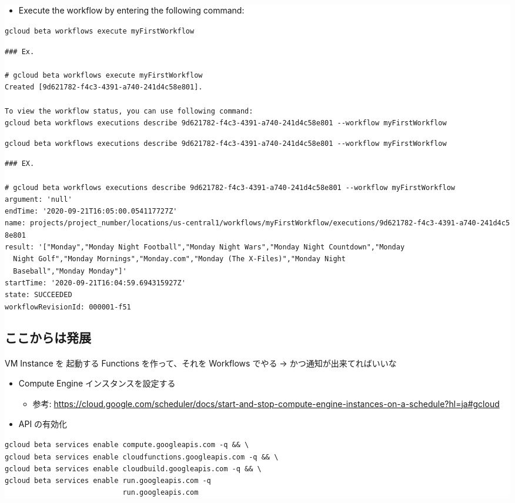 
+ Execute the workflow by entering the following command:

```
gcloud beta workflows execute myFirstWorkflow
```
```
### Ex.

# gcloud beta workflows execute myFirstWorkflow
Created [9d621782-f4c3-4391-a740-241d4c58e801].

To view the workflow status, you can use following command:
gcloud beta workflows executions describe 9d621782-f4c3-4391-a740-241d4c58e801 --workflow myFirstWorkflow
```

```
gcloud beta workflows executions describe 9d621782-f4c3-4391-a740-241d4c58e801 --workflow myFirstWorkflow
```
```
### EX.

# gcloud beta workflows executions describe 9d621782-f4c3-4391-a740-241d4c58e801 --workflow myFirstWorkflow
argument: 'null'
endTime: '2020-09-21T16:05:00.054117727Z'
name: projects/project_number/locations/us-central1/workflows/myFirstWorkflow/executions/9d621782-f4c3-4391-a740-241d4c58e801
result: '["Monday","Monday Night Football","Monday Night Wars","Monday Night Countdown","Monday
  Night Golf","Monday Mornings","Monday.com","Monday (The X-Files)","Monday Night
  Baseball","Monday Monday"]'
startTime: '2020-09-21T16:04:59.694315927Z'
state: SUCCEEDED
workflowRevisionId: 000001-f51
```


## ここからは発展

VM Instance を 起動する Functions を作って、それを Workflows でやる -> かつ通知が出来てればいいな

+ Compute Engine インスタンスを設定する
  + 参考: https://cloud.google.com/scheduler/docs/start-and-stop-compute-engine-instances-on-a-schedule?hl=ja#gcloud


+ API の有効化

```
gcloud beta services enable compute.googleapis.com -q && \
gcloud beta services enable cloudfunctions.googleapis.com -q && \
gcloud beta services enable cloudbuild.googleapis.com -q && \
gcloud beta services enable run.googleapis.com -q
                            run.googleapis.com

```
